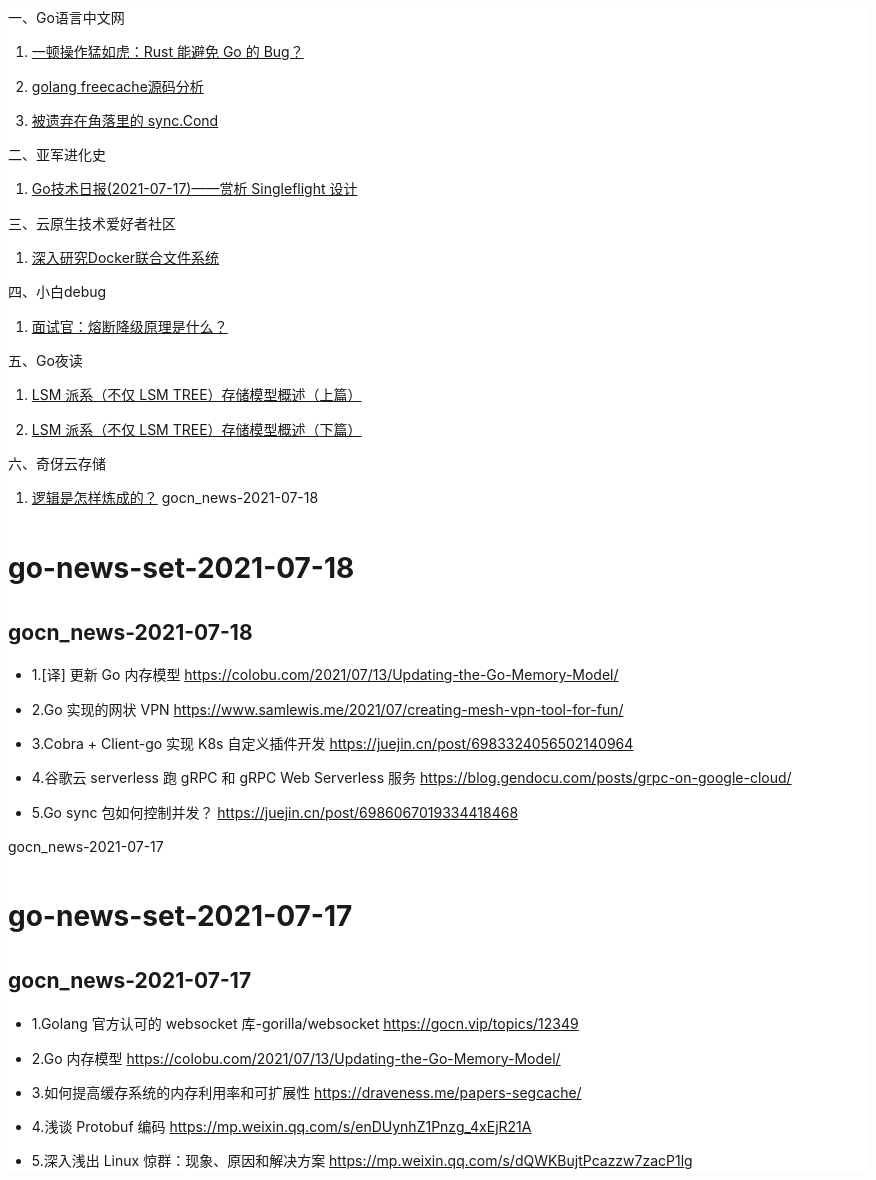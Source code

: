 
一、Go语言中文网

1. [一顿操作猛如虎：Rust 能避免 Go 的 Bug？](https://mp.weixin.qq.com/s/qxgTsATqGLjx89d9rE2Vmg)

2. [golang freecache源码分析](https://mp.weixin.qq.com/s/NYRtl17VzULs7nxkSKeX7w)

3. [被遗弃在角落里的 sync.Cond](https://mp.weixin.qq.com/s/zJofjmLaOBQkshMeTPi1HQ)

二、亚军进化史

1. [Go技术日报(2021-07-17)——赏析 Singleflight 设计](https://mp.weixin.qq.com/s/tVG_D32jkUK74GuPGT7igw)

三、云原生技术爱好者社区

1. [深入研究Docker联合文件系统](https://mp.weixin.qq.com/s/ygRW_0ZNSeArr-2MQHv07A)

四、小白debug

1. [面试官：熔断降级原理是什么？](https://mp.weixin.qq.com/s/5UKIzlQmOoPjf6M2hjPOzQ)

五、Go夜读

1. [LSM 派系（不仅 LSM TREE）存储模型概述（上篇）](https://mp.weixin.qq.com/s/0V9O7urr5Zmgps-U24eknQ)

2. [LSM 派系（不仅 LSM TREE）存储模型概述（下篇）](https://mp.weixin.qq.com/s/Iegl1i8-cNCGrtwQTqoEPA)

六、奇伢云存储

1. [逻辑是怎样炼成的？](https://mp.weixin.qq.com/s/ki6GTw2s1IzTPxwX_N5IQg)
 gocn_news-2021-07-18
# go-news-set-2021-07-18
## gocn_news-2021-07-18
- 1.[译] 更新 Go 内存模型 https://colobu.com/2021/07/13/Updating-the-Go-Memory-Model/

- 2.Go 实现的网状 VPN https://www.samlewis.me/2021/07/creating-mesh-vpn-tool-for-fun/

- 3.Cobra + Client-go 实现 K8s 自定义插件开发 https://juejin.cn/post/6983324056502140964

- 4.谷歌云 serverless 跑 gRPC 和 gRPC Web Serverless 服务  https://blog.gendocu.com/posts/grpc-on-google-cloud/

- 5.Go sync 包如何控制并发？ https://juejin.cn/post/6986067019334418468


 gocn_news-2021-07-17
# go-news-set-2021-07-17
## gocn_news-2021-07-17
- 1.Golang 官方认可的 websocket 库-gorilla/websocket  https://gocn.vip/topics/12349

- 2.Go 内存模型  https://colobu.com/2021/07/13/Updating-the-Go-Memory-Model/

- 3.如何提高缓存系统的内存利用率和可扩展性   https://draveness.me/papers-segcache/

- 4.浅谈 Protobuf 编码  https://mp.weixin.qq.com/s/enDUynhZ1Pnzg_4xEjR21A

- 5.深入浅出 Linux 惊群：现象、原因和解决方案  https://mp.weixin.qq.com/s/dQWKBujtPcazzw7zacP1lg
